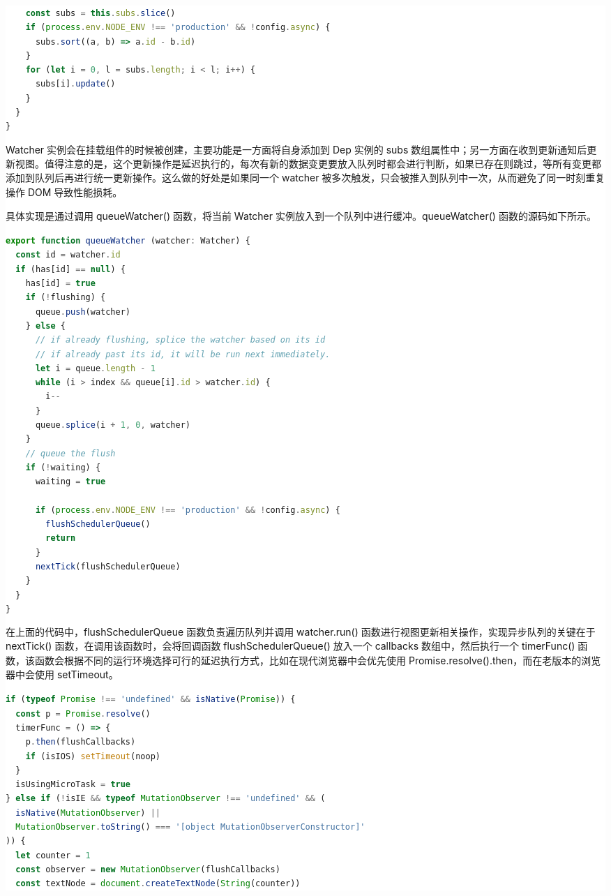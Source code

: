 ```javascript
    const subs = this.subs.slice() 
    if (process.env.NODE_ENV !== 'production' && !config.async) { 
      subs.sort((a, b) => a.id - b.id) 
    } 
    for (let i = 0, l = subs.length; i < l; i++) { 
      subs[i].update() 
    } 
  } 
}
```

Watcher 实例会在挂载组件的时候被创建，主要功能是一方面将自身添加到 Dep 实例的 subs 数组属性中；另一方面在收到更新通知后更新视图。值得注意的是，这个更新操作是延迟执行的，每次有新的数据变更要放入队列时都会进行判断，如果已存在则跳过，等所有变更都添加到队列后再进行统一更新操作。这么做的好处是如果同一个 watcher 被多次触发，只会被推入到队列中一次，从而避免了同一时刻重复操作 DOM 导致性能损耗。

具体实现是通过调用 queueWatcher() 函数，将当前 Watcher 实例放入到一个队列中进行缓冲。queueWatcher() 函数的源码如下所示。

```javascript
export function queueWatcher (watcher: Watcher) { 
  const id = watcher.id 
  if (has[id] == null) { 
    has[id] = true 
    if (!flushing) { 
      queue.push(watcher) 
    } else { 
      // if already flushing, splice the watcher based on its id 
      // if already past its id, it will be run next immediately. 
      let i = queue.length - 1 
      while (i > index && queue[i].id > watcher.id) { 
        i-- 
      } 
      queue.splice(i + 1, 0, watcher) 
    } 
    // queue the flush 
    if (!waiting) { 
      waiting = true 

      if (process.env.NODE_ENV !== 'production' && !config.async) { 
        flushSchedulerQueue() 
        return 
      } 
      nextTick(flushSchedulerQueue) 
    } 
  } 
}
```

在上面的代码中，flushSchedulerQueue 函数负责遍历队列并调用 watcher.run() 函数进行视图更新相关操作，实现异步队列的关键在于 nextTick() 函数，在调用该函数时，会将回调函数 flushSchedulerQueue() 放入一个 callbacks 数组中，然后执行一个 timerFunc() 函数，该函数会根据不同的运行环境选择可行的延迟执行方式，比如在现代浏览器中会优先使用 Promise.resolve().then，而在老版本的浏览器中会使用 setTimeout。

```javascript
if (typeof Promise !== 'undefined' && isNative(Promise)) { 
  const p = Promise.resolve() 
  timerFunc = () => { 
    p.then(flushCallbacks) 
    if (isIOS) setTimeout(noop) 
  } 
  isUsingMicroTask = true 
} else if (!isIE && typeof MutationObserver !== 'undefined' && ( 
  isNative(MutationObserver) || 
  MutationObserver.toString() === '[object MutationObserverConstructor]' 
)) { 
  let counter = 1 
  const observer = new MutationObserver(flushCallbacks) 
  const textNode = document.createTextNode(String(counter)) 
```

[p]: {